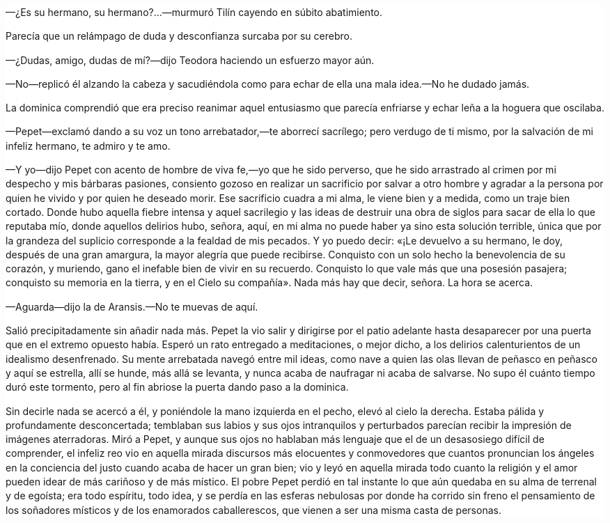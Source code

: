 —¿Es su hermano, su hermano?...—murmuró Tilín cayendo en súbito
abatimiento.

Parecía que un relámpago de duda y desconfianza surcaba por su cerebro.

—¿Dudas, amigo, dudas de mí?—dijo Teodora haciendo un esfuerzo
mayor aún.

—No—replicó él alzando la cabeza y sacudiéndola como para echar de ella
una mala idea.—No he dudado jamás.

La dominica comprendió que era preciso reanimar aquel entusiasmo que
parecía enfriarse y echar leña a la hoguera que oscilaba.

—Pepet—exclamó dando a su voz un tono arrebatador,—te aborrecí sacrílego;
pero verdugo de ti mismo, por la salvación de mi infeliz hermano, te admiro
y te amo.

—Y yo—dijo Pepet con acento de hombre de viva fe,—yo que he sido perverso, que
he  sido arrastrado al crimen por mi despecho y mis bárbaras pasiones,
consiento gozoso en realizar un sacrificio por salvar a otro hombre y agradar
a la persona por quien he vivido y por quien he deseado morir. Ese sacrificio
cuadra a mi alma, le viene bien y a medida, como un traje bien cortado. Donde
hubo aquella fiebre intensa y aquel sacrilegio y las ideas de destruir una obra
de siglos para sacar de ella lo que reputaba mío, donde aquellos delirios hubo,
señora, aquí, en mi alma no puede haber ya sino esta solución terrible, única
que por la grandeza del suplicio corresponde a la fealdad de mis pecados. Y yo
puedo decir: «¡Le devuelvo a su hermano, le doy, después de una gran amargura,
la mayor alegría que puede recibirse. Conquisto con un solo hecho la
benevolencia de su corazón, y muriendo, gano el inefable bien de vivir en su
recuerdo. Conquisto lo que vale más que una posesión pasajera; conquisto su
memoria en la tierra, y en el Cielo su compañía». Nada más hay que decir,
señora. La hora se acerca.

—Aguarda—dijo la de Aransis.—No te muevas de aquí.

Salió precipitadamente sin añadir nada más. Pepet la vio salir y dirigirse por
el patio adelante hasta desaparecer por una puerta que en el extremo opuesto
había. Esperó un  rato entregado a meditaciones, o mejor dicho, a los delirios
calenturientos de un idealismo desenfrenado. Su mente arrebatada navegó entre
mil ideas, como nave a quien las olas llevan de peñasco en peñasco y aquí se
estrella, allí se hunde, más allá se levanta, y nunca acaba de naufragar ni
acaba de salvarse. No supo él cuánto tiempo duró este tormento, pero al fin
abriose la puerta dando paso a la dominica.

Sin decirle nada se acercó a él, y poniéndole la mano izquierda en el pecho,
elevó al cielo la derecha. Estaba pálida y profundamente desconcertada;
temblaban sus labios y sus ojos intranquilos y perturbados parecían recibir la
impresión de imágenes aterradoras. Miró a Pepet, y aunque sus ojos no hablaban
más lenguaje que el de un desasosiego difícil de comprender, el infeliz reo vio
en aquella mirada discursos más elocuentes y conmovedores que cuantos
pronuncian los ángeles en la conciencia del justo cuando acaba de hacer un gran
bien; vio y leyó en aquella mirada todo cuanto la religión y el amor pueden
idear de más cariñoso y de más místico. El pobre Pepet perdió en tal instante
lo que aún quedaba en su alma de terrenal y de egoísta; era todo espíritu, todo
idea, y se perdía en las esferas nebulosas por donde ha corrido sin freno el
pensamiento de los soñadores místicos y de los enamorados caballerescos, que
vienen a ser una misma casta de personas.
